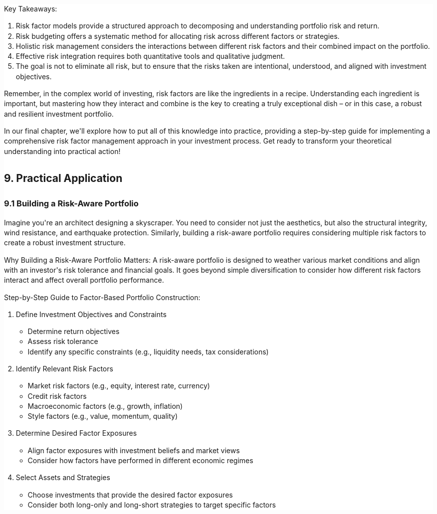 Key Takeaways:
1. Risk factor models provide a structured approach to decomposing and understanding portfolio risk and return.
2. Risk budgeting offers a systematic method for allocating risk across different factors or strategies.
3. Holistic risk management considers the interactions between different risk factors and their combined impact on the portfolio.
4. Effective risk integration requires both quantitative tools and qualitative judgment.
5. The goal is not to eliminate all risk, but to ensure that the risks taken are intentional, understood, and aligned with investment objectives.

Remember, in the complex world of investing, risk factors are like the ingredients in a recipe. Understanding each ingredient is important, but mastering how they interact and combine is the key to creating a truly exceptional dish – or in this case, a robust and resilient investment portfolio.

In our final chapter, we'll explore how to put all of this knowledge into practice, providing a step-by-step guide for implementing a comprehensive risk factor management approach in your investment process. Get ready to transform your theoretical understanding into practical action!



## 9. Practical Application

### 9.1 Building a Risk-Aware Portfolio

Imagine you're an architect designing a skyscraper. You need to consider not just the aesthetics, but also the structural integrity, wind resistance, and earthquake protection. Similarly, building a risk-aware portfolio requires considering multiple risk factors to create a robust investment structure.

Why Building a Risk-Aware Portfolio Matters:
A risk-aware portfolio is designed to weather various market conditions and align with an investor's risk tolerance and financial goals. It goes beyond simple diversification to consider how different risk factors interact and affect overall portfolio performance.

Step-by-Step Guide to Factor-Based Portfolio Construction:

1. Define Investment Objectives and Constraints
   - Determine return objectives
   - Assess risk tolerance
   - Identify any specific constraints (e.g., liquidity needs, tax considerations)

2. Identify Relevant Risk Factors
   - Market risk factors (e.g., equity, interest rate, currency)
   - Credit risk factors
   - Macroeconomic factors (e.g., growth, inflation)
   - Style factors (e.g., value, momentum, quality)

3. Determine Desired Factor Exposures
   - Align factor exposures with investment beliefs and market views
   - Consider how factors have performed in different economic regimes

4. Select Assets and Strategies
   - Choose investments that provide the desired factor exposures
   - Consider both long-only and long-short strategies to target specific factors
